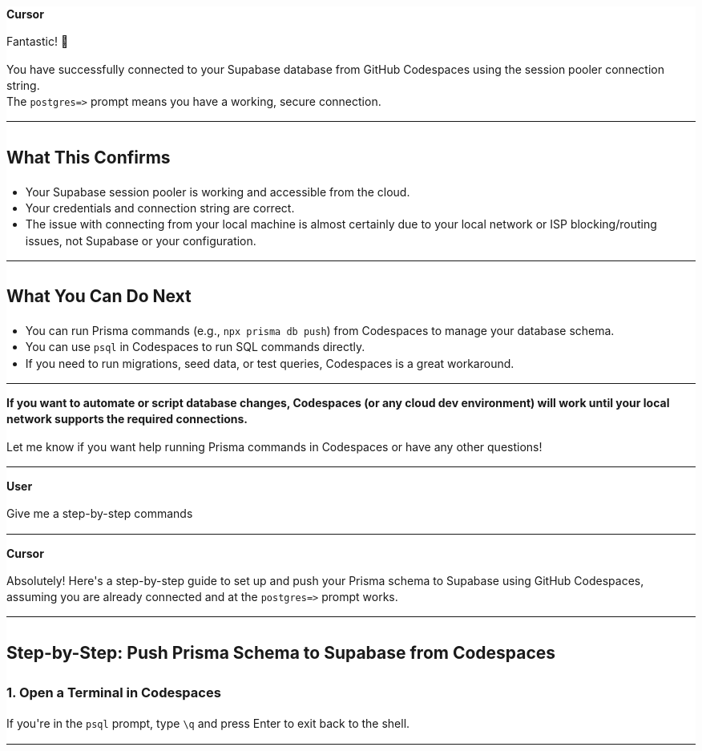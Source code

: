 
**Cursor**

Fantastic! 🎉

You have successfully connected to your Supabase database from GitHub Codespaces using the session pooler connection string.  
The `postgres=>` prompt means you have a working, secure connection.

---

## What This Confirms

- Your Supabase session pooler is working and accessible from the cloud.
- Your credentials and connection string are correct.
- The issue with connecting from your local machine is almost certainly due to your local network or ISP blocking/routing issues, not Supabase or your configuration.

---

## What You Can Do Next

- You can run Prisma commands (e.g., `npx prisma db push`) from Codespaces to manage your database schema.
- You can use `psql` in Codespaces to run SQL commands directly.
- If you need to run migrations, seed data, or test queries, Codespaces is a great workaround.

---

**If you want to automate or script database changes, Codespaces (or any cloud dev environment) will work until your local network supports the required connections.**

Let me know if you want help running Prisma commands in Codespaces or have any other questions!

---

**User**

Give me a step-by-step commands

---

**Cursor**

Absolutely! Here's a step-by-step guide to set up and push your Prisma schema to Supabase using GitHub Codespaces, assuming you are already connected and at the `postgres=>` prompt works.

---

## Step-by-Step: Push Prisma Schema to Supabase from Codespaces

### 1. **Open a Terminal in Codespaces**

If you're in the `psql` prompt, type `\q` and press Enter to exit back to the shell.

---